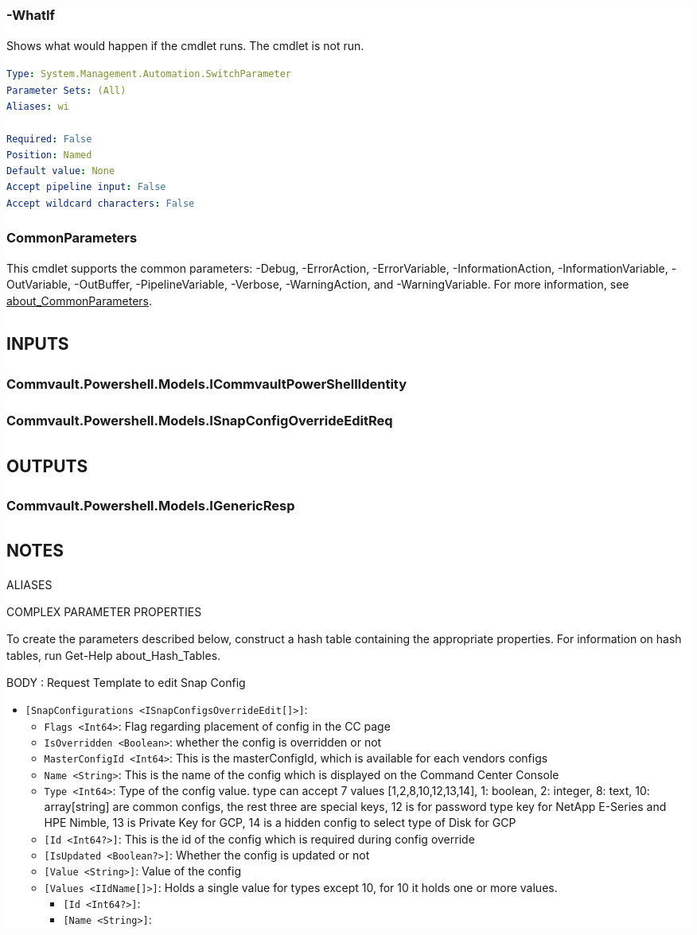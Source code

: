 ### -WhatIf
Shows what would happen if the cmdlet runs.
The cmdlet is not run.

```yaml
Type: System.Management.Automation.SwitchParameter
Parameter Sets: (All)
Aliases: wi

Required: False
Position: Named
Default value: None
Accept pipeline input: False
Accept wildcard characters: False
```

### CommonParameters
This cmdlet supports the common parameters: -Debug, -ErrorAction, -ErrorVariable, -InformationAction, -InformationVariable, -OutVariable, -OutBuffer, -PipelineVariable, -Verbose, -WarningAction, and -WarningVariable. For more information, see [about_CommonParameters](http://go.microsoft.com/fwlink/?LinkID=113216).

## INPUTS

### Commvault.Powershell.Models.ICommvaultPowerShellIdentity

### Commvault.Powershell.Models.ISnapConfigOverrideEditReq

## OUTPUTS

### Commvault.Powershell.Models.IGenericResp

## NOTES

ALIASES

COMPLEX PARAMETER PROPERTIES

To create the parameters described below, construct a hash table containing the appropriate properties. For information on hash tables, run Get-Help about_Hash_Tables.


BODY <ISnapConfigOverrideEditReq>: Request Template to edit Snap Config
  - `[SnapConfigurations <ISnapConfigsOverrideEdit[]>]`: 
    - `Flags <Int64>`: Flag regarding placement of config in the CC page
    - `IsOverridden <Boolean>`: whether the config is overridden or not
    - `MasterConfigId <Int64>`: This is the masterConfigId, which is available for each vendors configs
    - `Name <String>`: This is the name of the config which is displayed on the Command Center Console
    - `Type <Int64>`: Type of the config value. type can accept 7 values [1,2,8,10,12,13,14], 1: boolean, 2: integer, 8: text, 10: array[string] are common configs, the rest three are special keys, 12 is for password type key for NetApp E-Series and HPE Nimble, 13 is Private Key for GCP, 14 is a hidden config to select type of Disk for GCP
    - `[Id <Int64?>]`: This is the id of the config which is required during config override
    - `[IsUpdated <Boolean?>]`: Whether the config is updated or not
    - `[Value <String>]`: Value of the config
    - `[Values <IIdName[]>]`: Holds a single value for types except 10, for 10 it holds one or more values.
      - `[Id <Int64?>]`: 
      - `[Name <String>]`: 
